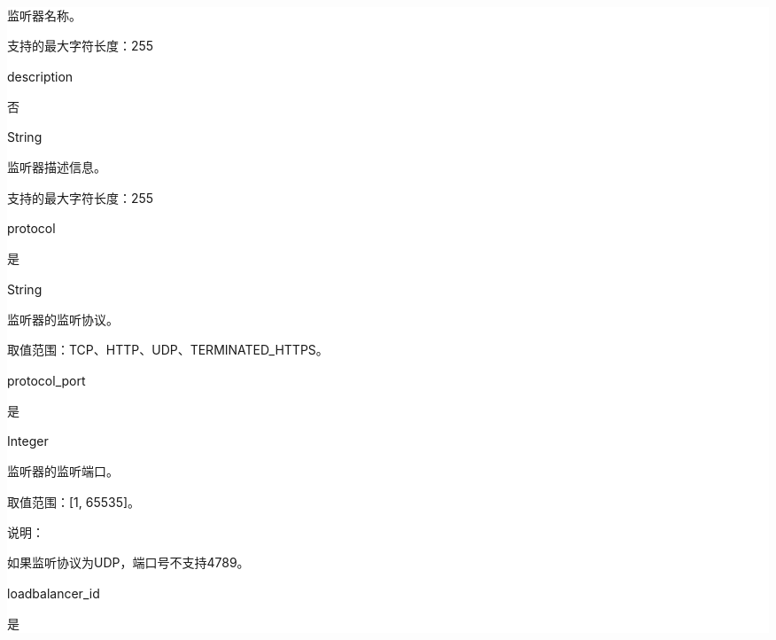 </td>
<td class="cellrowborder" valign="top" width="45.03%" headers="mcps1.2.5.1.4 "><p id="p106444014545"><a name="p106444014545"></a><a name="p106444014545"></a>监听器名称。</p>
<p id="p84618511617"><a name="p84618511617"></a><a name="p84618511617"></a>支持的最大字符长度：255</p>
</td>
</tr>
<tr id="row464412025415"><td class="cellrowborder" valign="top" width="21.099999999999998%" headers="mcps1.2.5.1.1 "><p id="p06447018548"><a name="p06447018548"></a><a name="p06447018548"></a>description</p>
</td>
<td class="cellrowborder" valign="top" width="15.61%" headers="mcps1.2.5.1.2 "><p id="p56441504543"><a name="p56441504543"></a><a name="p56441504543"></a>否</p>
</td>
<td class="cellrowborder" valign="top" width="18.26%" headers="mcps1.2.5.1.3 "><p id="p116441301547"><a name="p116441301547"></a><a name="p116441301547"></a>String</p>
</td>
<td class="cellrowborder" valign="top" width="45.03%" headers="mcps1.2.5.1.4 "><p id="p206440012544"><a name="p206440012544"></a><a name="p206440012544"></a>监听器描述信息。</p>
<p id="p16635135313117"><a name="p16635135313117"></a><a name="p16635135313117"></a>支持的最大字符长度：255</p>
</td>
</tr>
<tr id="row196444065412"><td class="cellrowborder" valign="top" width="21.099999999999998%" headers="mcps1.2.5.1.1 "><p id="p1644150175410"><a name="p1644150175410"></a><a name="p1644150175410"></a>protocol</p>
</td>
<td class="cellrowborder" valign="top" width="15.61%" headers="mcps1.2.5.1.2 "><p id="p462249153815"><a name="p462249153815"></a><a name="p462249153815"></a>是</p>
</td>
<td class="cellrowborder" valign="top" width="18.26%" headers="mcps1.2.5.1.3 "><p id="p2644807540"><a name="p2644807540"></a><a name="p2644807540"></a>String</p>
</td>
<td class="cellrowborder" valign="top" width="45.03%" headers="mcps1.2.5.1.4 "><p id="p1434418339294"><a name="p1434418339294"></a><a name="p1434418339294"></a>监听器的监听协议。</p>
<p id="p1342193518290"><a name="p1342193518290"></a><a name="p1342193518290"></a>取值范围：TCP、HTTP、UDP、TERMINATED_HTTPS。</p>
</td>
</tr>
<tr id="row12644103548"><td class="cellrowborder" valign="top" width="21.099999999999998%" headers="mcps1.2.5.1.1 "><p id="p156445075418"><a name="p156445075418"></a><a name="p156445075418"></a>protocol_port</p>
</td>
<td class="cellrowborder" valign="top" width="15.61%" headers="mcps1.2.5.1.2 "><p id="p1064515019547"><a name="p1064515019547"></a><a name="p1064515019547"></a>是</p>
</td>
<td class="cellrowborder" valign="top" width="18.26%" headers="mcps1.2.5.1.3 "><p id="p146441802549"><a name="p146441802549"></a><a name="p146441802549"></a>Integer</p>
</td>
<td class="cellrowborder" valign="top" width="45.03%" headers="mcps1.2.5.1.4 "><p id="p1305737162912"><a name="p1305737162912"></a><a name="p1305737162912"></a>监听器的监听端口。</p>
<p id="p17184113813293"><a name="p17184113813293"></a><a name="p17184113813293"></a>取值范围：[1, 65535]。</p>
<div class="note" id="note283220448294"><a name="note283220448294"></a><a name="note283220448294"></a><span class="notetitle"> 说明： </span><div class="notebody"><p id="p158337444299"><a name="p158337444299"></a><a name="p158337444299"></a>如果监听协议为UDP，端口号不支持4789。</p>
</div></div>
</td>
</tr>
<tr id="row106459010540"><td class="cellrowborder" valign="top" width="21.099999999999998%" headers="mcps1.2.5.1.1 "><p id="p364512016547"><a name="p364512016547"></a><a name="p364512016547"></a>loadbalancer_id</p>
</td>
<td class="cellrowborder" valign="top" width="15.61%" headers="mcps1.2.5.1.2 "><p id="p136451407547"><a name="p136451407547"></a><a name="p136451407547"></a>是</p>
